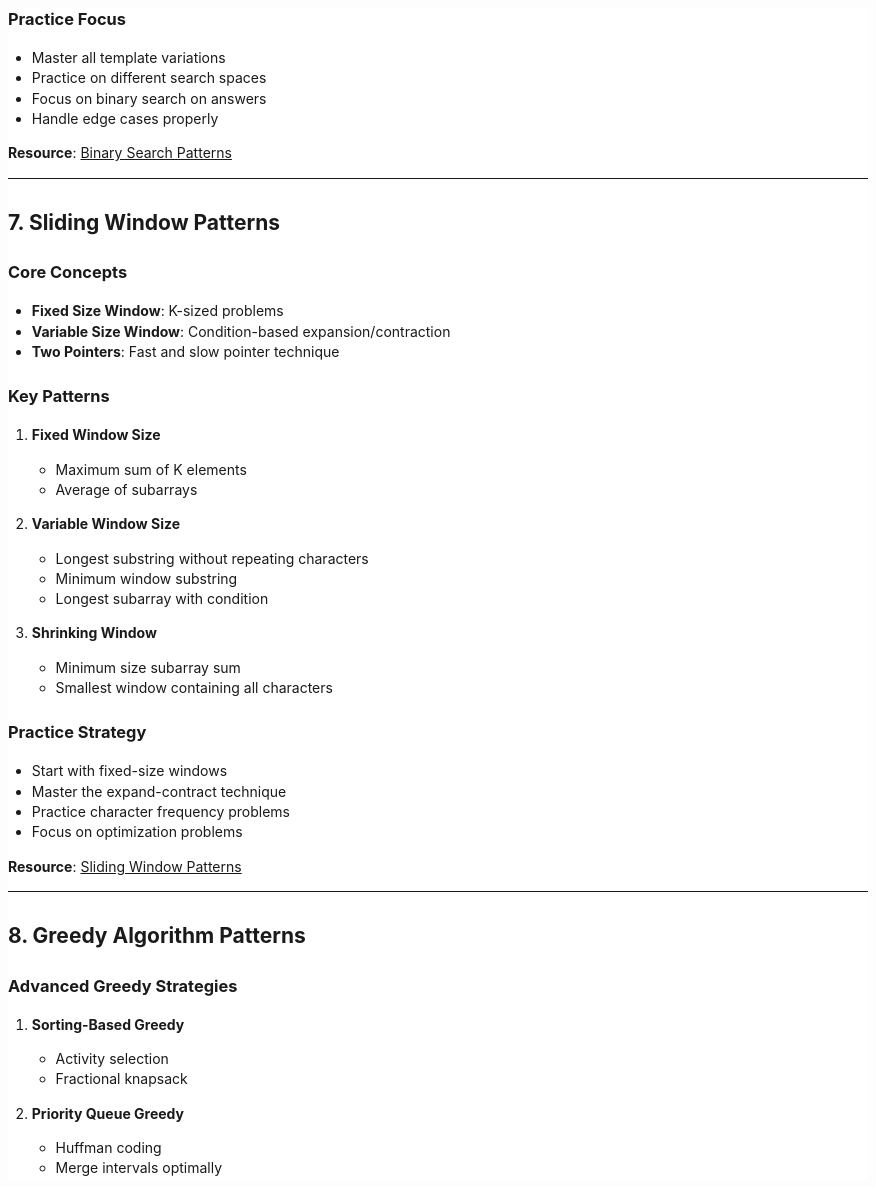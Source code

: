 ### Practice Focus
- Master all template variations
- Practice on different search spaces
- Focus on binary search on answers
- Handle edge cases properly

**Resource**: [Binary Search Patterns](https://lnkd.in/ejBmDhUw)

---

## 7. Sliding Window Patterns

### Core Concepts
- **Fixed Size Window**: K-sized problems
- **Variable Size Window**: Condition-based expansion/contraction
- **Two Pointers**: Fast and slow pointer technique

### Key Patterns
1. **Fixed Window Size**
   - Maximum sum of K elements
   - Average of subarrays
   
2. **Variable Window Size**
   - Longest substring without repeating characters
   - Minimum window substring
   - Longest subarray with condition
   
3. **Shrinking Window**
   - Minimum size subarray sum
   - Smallest window containing all characters

### Practice Strategy
- Start with fixed-size windows
- Master the expand-contract technique
- Practice character frequency problems
- Focus on optimization problems

**Resource**: [Sliding Window Patterns](https://lnkd.in/eE-Tr7gF)

---

## 8. Greedy Algorithm Patterns

### Advanced Greedy Strategies
1. **Sorting-Based Greedy**
   - Activity selection
   - Fractional knapsack
   
2. **Priority Queue Greedy**
   - Huffman coding
   - Merge intervals optimally
   